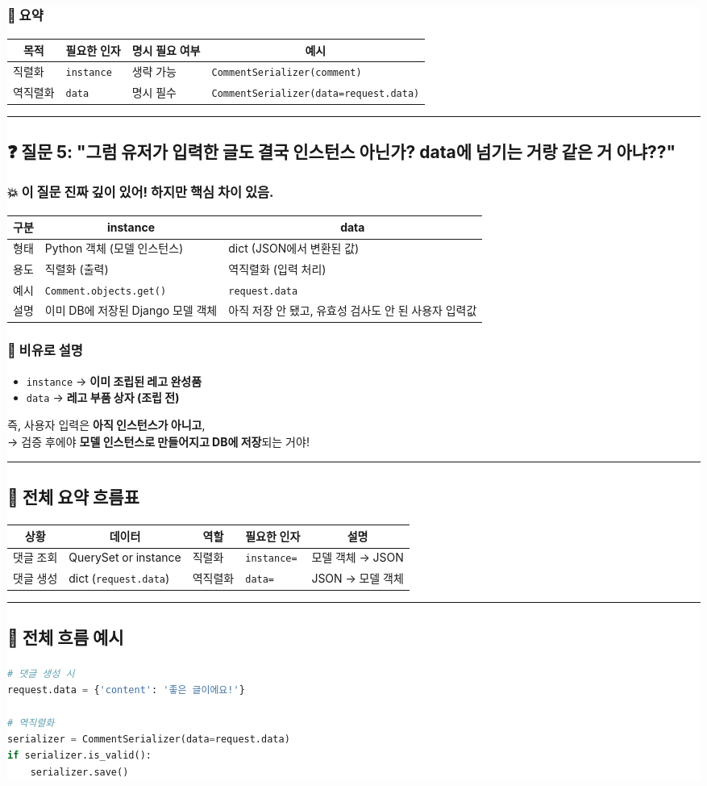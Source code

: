 ### 📌 요약
| 목적 | 필요한 인자 | 명시 필요 여부 | 예시 |
|------|--------------|----------------|------|
| 직렬화 | `instance` | 생략 가능 | `CommentSerializer(comment)` |
| 역직렬화 | `data` | 명시 필수 | `CommentSerializer(data=request.data)` |

---

## ❓ 질문 5: "그럼 유저가 입력한 글도 결국 인스턴스 아닌가? data에 넘기는 거랑 같은 거 아냐??"

### 💥 이 질문 진짜 깊이 있어! 하지만 핵심 차이 있음.

| 구분 | instance | data |
|------|----------|------|
| 형태 | Python 객체 (모델 인스턴스) | dict (JSON에서 변환된 값) |
| 용도 | 직렬화 (출력) | 역직렬화 (입력 처리) |
| 예시 | `Comment.objects.get()` | `request.data` |
| 설명 | 이미 DB에 저장된 Django 모델 객체 | 아직 저장 안 됐고, 유효성 검사도 안 된 사용자 입력값 |

### 🎯 비유로 설명
- `instance` → **이미 조립된 레고 완성품**
- `data` → **레고 부품 상자 (조립 전)**

즉, 사용자 입력은 **아직 인스턴스가 아니고**,  
→ 검증 후에야 **모델 인스턴스로 만들어지고 DB에 저장**되는 거야!

---

## 🧠 전체 요약 흐름표

| 상황 | 데이터 | 역할 | 필요한 인자 | 설명 |
|------|--------|------|---------------|------|
| 댓글 조회 | QuerySet or instance | 직렬화 | `instance=` | 모델 객체 → JSON |
| 댓글 생성 | dict (`request.data`) | 역직렬화 | `data=` | JSON → 모델 객체 |

---

## 🔁 전체 흐름 예시
```python
# 댓글 생성 시
request.data = {'content': '좋은 글이에요!'}

# 역직렬화
serializer = CommentSerializer(data=request.data)
if serializer.is_valid():
    serializer.save()
```
